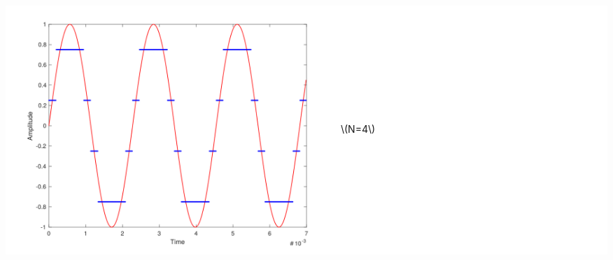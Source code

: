 <img src="assets/img/tone2.svg" width="475" align="center">
<audio controls>
  <source src="assets/audio/tone2.wav" type="audio/wav">
Your browser does not support the audio element.
</audio>
</td>
    </tr>
    <tr>
      <td  style="padding-top: 80px">
        \(N=4\)<br/>